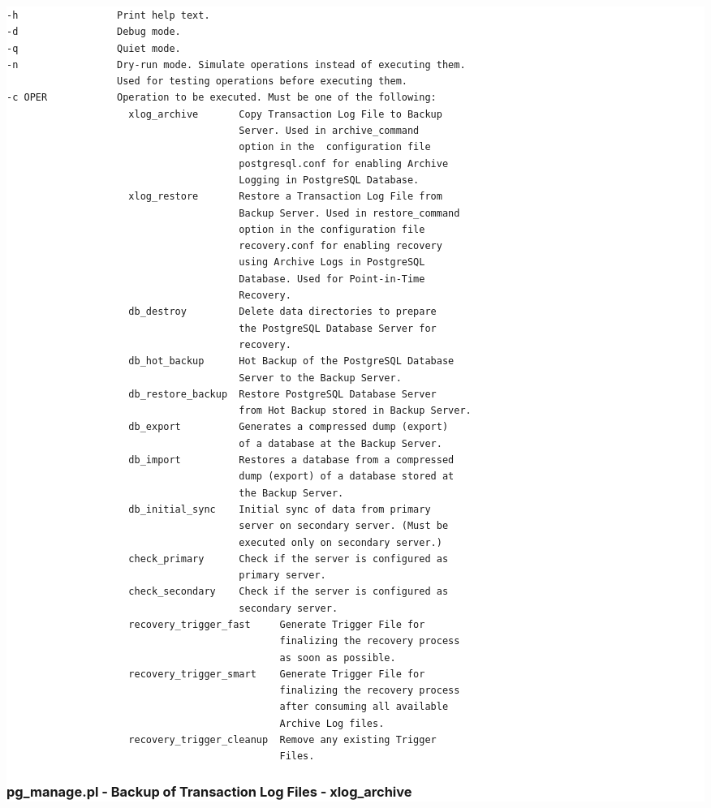 	-h                 Print help text.
	-d                 Debug mode.
	-q                 Quiet mode. 
	-n                 Dry-run mode. Simulate operations instead of executing them.
	                   Used for testing operations before executing them.
	-c OPER            Operation to be executed. Must be one of the following:
	                     xlog_archive       Copy Transaction Log File to Backup 
	                                        Server. Used in archive_command 
	                                        option in the  configuration file 
	                                        postgresql.conf for enabling Archive 
	                                        Logging in PostgreSQL Database.
	                     xlog_restore       Restore a Transaction Log File from 
	                                        Backup Server. Used in restore_command 
	                                        option in the configuration file 
	                                        recovery.conf for enabling recovery 
	                                        using Archive Logs in PostgreSQL 
	                                        Database. Used for Point-in-Time 
	                                        Recovery.
	                     db_destroy         Delete data directories to prepare 
	                                        the PostgreSQL Database Server for 
	                                        recovery. 
	                     db_hot_backup      Hot Backup of the PostgreSQL Database 
	                                        Server to the Backup Server. 
	                     db_restore_backup  Restore PostgreSQL Database Server 
	                                        from Hot Backup stored in Backup Server. 
	                     db_export          Generates a compressed dump (export) 
	                                        of a database at the Backup Server. 
	                     db_import          Restores a database from a compressed 
	                                        dump (export) of a database stored at 
	                                        the Backup Server. 
	                     db_initial_sync    Initial sync of data from primary 
	                                        server on secondary server. (Must be 
	                                        executed only on secondary server.)
	                     check_primary      Check if the server is configured as 
	                                        primary server.
	                     check_secondary    Check if the server is configured as 
	                                        secondary server. 
	                     recovery_trigger_fast     Generate Trigger File for 
	                                               finalizing the recovery process 
	                                               as soon as possible.
	                     recovery_trigger_smart    Generate Trigger File for 
	                                               finalizing the recovery process 
	                                               after consuming all available 
	                                               Archive Log files. 
	                     recovery_trigger_cleanup  Remove any existing Trigger 
	                                               Files.



### pg_manage.pl - Backup of Transaction Log Files - xlog_archive ###
